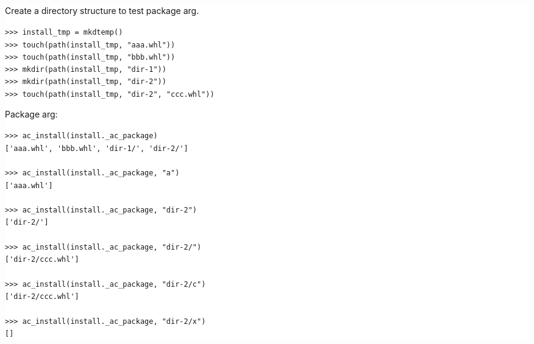 Create a directory structure to test package arg.

    >>> install_tmp = mkdtemp()
    >>> touch(path(install_tmp, "aaa.whl"))
    >>> touch(path(install_tmp, "bbb.whl"))
    >>> mkdir(path(install_tmp, "dir-1"))
    >>> mkdir(path(install_tmp, "dir-2"))
    >>> touch(path(install_tmp, "dir-2", "ccc.whl"))

Package arg:

    >>> ac_install(install._ac_package)
    ['aaa.whl', 'bbb.whl', 'dir-1/', 'dir-2/']

    >>> ac_install(install._ac_package, "a")
    ['aaa.whl']

    >>> ac_install(install._ac_package, "dir-2")
    ['dir-2/']

    >>> ac_install(install._ac_package, "dir-2/")
    ['dir-2/ccc.whl']

    >>> ac_install(install._ac_package, "dir-2/c")
    ['dir-2/ccc.whl']

    >>> ac_install(install._ac_package, "dir-2/x")
    []

